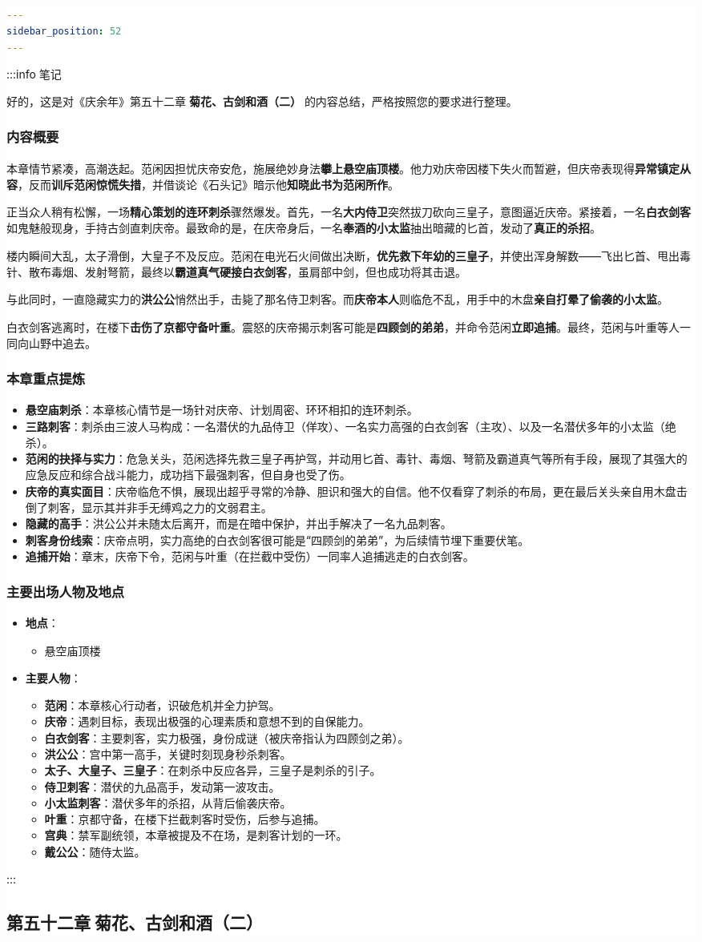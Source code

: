 ```yaml
---
sidebar_position: 52
---
```


:::info 笔记

好的，这是对《庆余年》第五十二章 **菊花、古剑和酒（二）** 的内容总结，严格按照您的要求进行整理。

### 内容概要

本章情节紧凑，高潮迭起。范闲因担忧庆帝安危，施展绝妙身法**攀上悬空庙顶楼**。他力劝庆帝因楼下失火而暂避，但庆帝表现得**异常镇定从容**，反而**训斥范闲惊慌失措**，并借谈论《石头记》暗示他**知晓此书为范闲所作**。

正当众人稍有松懈，一场**精心策划的连环刺杀**骤然爆发。首先，一名**大内侍卫**突然拔刀砍向三皇子，意图逼近庆帝。紧接着，一名**白衣剑客**如鬼魅般现身，手持古剑直刺庆帝。最致命的是，在庆帝身后，一名**奉酒的小太监**抽出暗藏的匕首，发动了**真正的杀招**。

楼内瞬间大乱，太子滑倒，大皇子不及反应。范闲在电光石火间做出决断，**优先救下年幼的三皇子**，并使出浑身解数——飞出匕首、甩出毒针、散布毒烟、发射弩箭，最终以**霸道真气硬接白衣剑客**，虽肩部中剑，但也成功将其击退。

与此同时，一直隐藏实力的**洪公公**悄然出手，击毙了那名侍卫刺客。而**庆帝本人**则临危不乱，用手中的木盘**亲自打晕了偷袭的小太监**。

白衣剑客逃离时，在楼下**击伤了京都守备叶重**。震怒的庆帝揭示刺客可能是**四顾剑的弟弟**，并命令范闲**立即追捕**。最终，范闲与叶重等人一同向山野中追去。

### 本章重点提炼

*   **悬空庙刺杀**：本章核心情节是一场针对庆帝、计划周密、环环相扣的连环刺杀。
*   **三路刺客**：刺杀由三波人马构成：一名潜伏的九品侍卫（佯攻）、一名实力高强的白衣剑客（主攻）、以及一名潜伏多年的小太监（绝杀）。
*   **范闲的抉择与实力**：危急关头，范闲选择先救三皇子再护驾，并动用匕首、毒针、毒烟、弩箭及霸道真气等所有手段，展现了其强大的应急反应和综合战斗能力，成功挡下最强刺客，但自身也受了伤。
*   **庆帝的真实面目**：庆帝临危不惧，展现出超乎寻常的冷静、胆识和强大的自信。他不仅看穿了刺杀的布局，更在最后关头亲自用木盘击倒了刺客，显示其并非手无缚鸡之力的文弱君主。
*   **隐藏的高手**：洪公公并未随太后离开，而是在暗中保护，并出手解决了一名九品刺客。
*   **刺客身份线索**：庆帝点明，实力高绝的白衣剑客很可能是“四顾剑的弟弟”，为后续情节埋下重要伏笔。
*   **追捕开始**：章末，庆帝下令，范闲与叶重（在拦截中受伤）一同率人追捕逃走的白衣剑客。

### 主要出场人物及地点

*   **地点**：
    *   悬空庙顶楼

*   **主要人物**：
    *   **范闲**：本章核心行动者，识破危机并全力护驾。
    *   **庆帝**：遇刺目标，表现出极强的心理素质和意想不到的自保能力。
    *   **白衣剑客**：主要刺客，实力极强，身份成谜（被庆帝指认为四顾剑之弟）。
    *   **洪公公**：宫中第一高手，关键时刻现身秒杀刺客。
    *   **太子、大皇子、三皇子**：在刺杀中反应各异，三皇子是刺杀的引子。
    *   **侍卫刺客**：潜伏的九品高手，发动第一波攻击。
    *   **小太监刺客**：潜伏多年的杀招，从背后偷袭庆帝。
    *   **叶重**：京都守备，在楼下拦截刺客时受伤，后参与追捕。
    *   **宫典**：禁军副统领，本章被提及不在场，是刺客计划的一环。
    *   **戴公公**：随侍太监。

:::

## 第五十二章 **菊花、古剑和酒（二）**
